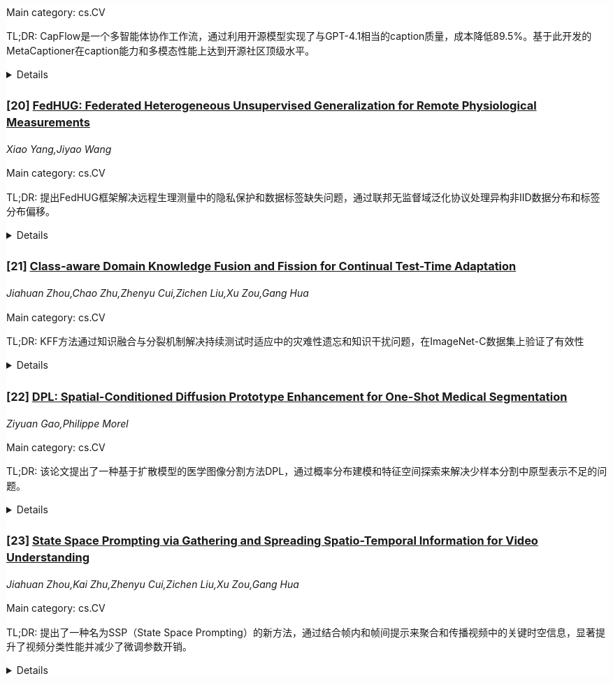 Main category: cs.CV

TL;DR: CapFlow是一个多智能体协作工作流，通过利用开源模型实现了与GPT-4.1相当的caption质量，成本降低89.5%。基于此开发的MetaCaptioner在caption能力和多模态性能上达到开源社区顶级水平。


<details><summary>Details</summary></details>


### [20] [FedHUG: Federated Heterogeneous Unsupervised Generalization for Remote Physiological Measurements](https://arxiv.org/abs/2510.12132)
*Xiao Yang,Jiyao Wang*

Main category: cs.CV

TL;DR: 提出FedHUG框架解决远程生理测量中的隐私保护和数据标签缺失问题，通过联邦无监督域泛化协议处理异构非IID数据分布和标签分布偏移。


<details><summary>Details</summary></details>


### [21] [Class-aware Domain Knowledge Fusion and Fission for Continual Test-Time Adaptation](https://arxiv.org/abs/2510.12150)
*Jiahuan Zhou,Chao Zhu,Zhenyu Cui,Zichen Liu,Xu Zou,Gang Hua*

Main category: cs.CV

TL;DR: KFF方法通过知识融合与分裂机制解决持续测试时适应中的灾难性遗忘和知识干扰问题，在ImageNet-C数据集上验证了有效性


<details><summary>Details</summary></details>


### [22] [DPL: Spatial-Conditioned Diffusion Prototype Enhancement for One-Shot Medical Segmentation](https://arxiv.org/abs/2510.12159)
*Ziyuan Gao,Philippe Morel*

Main category: cs.CV

TL;DR: 该论文提出了一种基于扩散模型的医学图像分割方法DPL，通过概率分布建模和特征空间探索来解决少样本分割中原型表示不足的问题。


<details><summary>Details</summary></details>


### [23] [State Space Prompting via Gathering and Spreading Spatio-Temporal Information for Video Understanding](https://arxiv.org/abs/2510.12160)
*Jiahuan Zhou,Kai Zhu,Zhenyu Cui,Zichen Liu,Xu Zou,Gang Hua*

Main category: cs.CV

TL;DR: 提出了一种名为SSP（State Space Prompting）的新方法，通过结合帧内和帧间提示来聚合和传播视频中的关键时空信息，显著提升了视频分类性能并减少了微调参数开销。


<details><summary>Details</summary></details>

